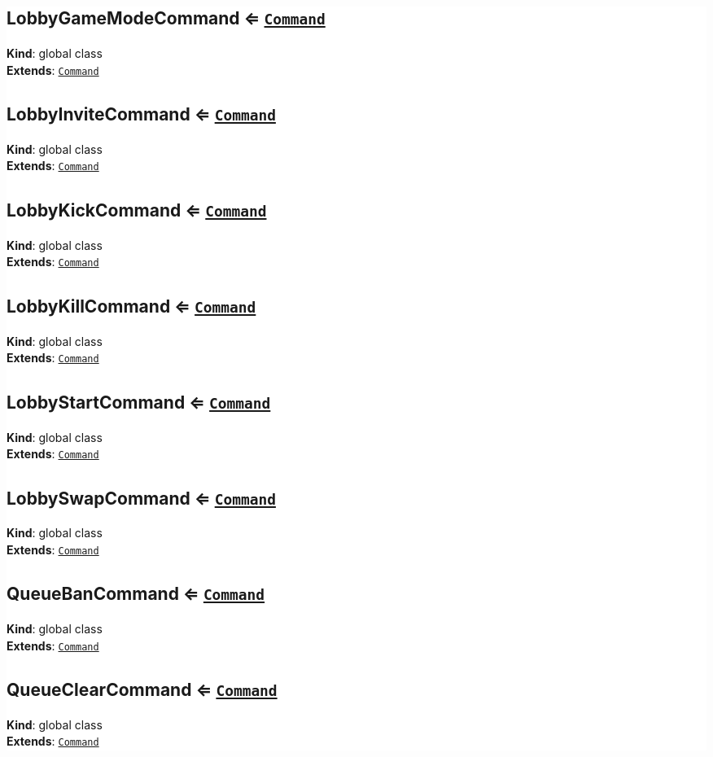 ## LobbyGameModeCommand ⇐ [<code>Command</code>](#external_Command)
**Kind**: global class  
**Extends**: [<code>Command</code>](#external_Command)  
<a name="LobbyInviteCommand"></a>

## LobbyInviteCommand ⇐ [<code>Command</code>](#external_Command)
**Kind**: global class  
**Extends**: [<code>Command</code>](#external_Command)  
<a name="LobbyKickCommand"></a>

## LobbyKickCommand ⇐ [<code>Command</code>](#external_Command)
**Kind**: global class  
**Extends**: [<code>Command</code>](#external_Command)  
<a name="LobbyKillCommand"></a>

## LobbyKillCommand ⇐ [<code>Command</code>](#external_Command)
**Kind**: global class  
**Extends**: [<code>Command</code>](#external_Command)  
<a name="LobbyStartCommand"></a>

## LobbyStartCommand ⇐ [<code>Command</code>](#external_Command)
**Kind**: global class  
**Extends**: [<code>Command</code>](#external_Command)  
<a name="LobbySwapCommand"></a>

## LobbySwapCommand ⇐ [<code>Command</code>](#external_Command)
**Kind**: global class  
**Extends**: [<code>Command</code>](#external_Command)  
<a name="QueueBanCommand"></a>

## QueueBanCommand ⇐ [<code>Command</code>](#external_Command)
**Kind**: global class  
**Extends**: [<code>Command</code>](#external_Command)  
<a name="QueueClearCommand"></a>

## QueueClearCommand ⇐ [<code>Command</code>](#external_Command)
**Kind**: global class  
**Extends**: [<code>Command</code>](#external_Command)  
<a name="CommendCommand"></a>
